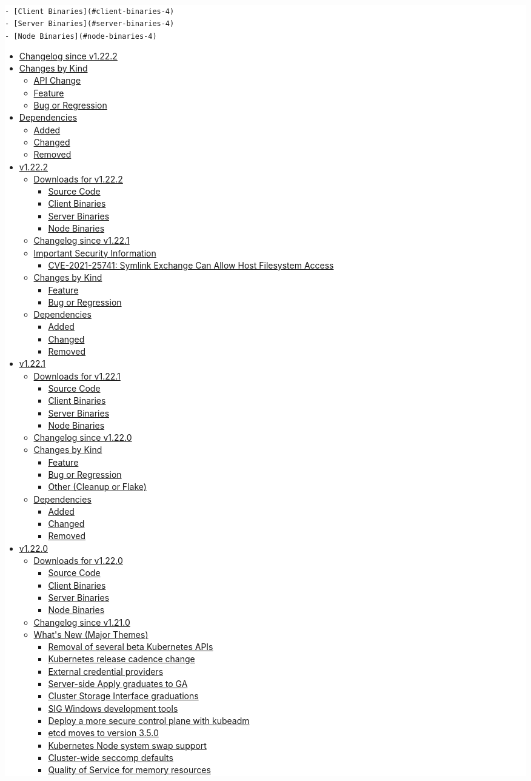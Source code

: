     - [Client Binaries](#client-binaries-4)
    - [Server Binaries](#server-binaries-4)
    - [Node Binaries](#node-binaries-4)
  - [Changelog since v1.22.2](#changelog-since-v1222)
  - [Changes by Kind](#changes-by-kind-4)
    - [API Change](#api-change)
    - [Feature](#feature-4)
    - [Bug or Regression](#bug-or-regression-4)
  - [Dependencies](#dependencies-4)
    - [Added](#added-4)
    - [Changed](#changed-4)
    - [Removed](#removed-4)
- [v1.22.2](#v1222)
  - [Downloads for v1.22.2](#downloads-for-v1222)
    - [Source Code](#source-code-5)
    - [Client Binaries](#client-binaries-5)
    - [Server Binaries](#server-binaries-5)
    - [Node Binaries](#node-binaries-5)
  - [Changelog since v1.22.1](#changelog-since-v1221)
  - [Important Security Information](#important-security-information)
    - [CVE-2021-25741: Symlink Exchange Can Allow Host Filesystem Access](#cve-2021-25741-symlink-exchange-can-allow-host-filesystem-access)
  - [Changes by Kind](#changes-by-kind-5)
    - [Feature](#feature-5)
    - [Bug or Regression](#bug-or-regression-5)
  - [Dependencies](#dependencies-5)
    - [Added](#added-5)
    - [Changed](#changed-5)
    - [Removed](#removed-5)
- [v1.22.1](#v1221)
  - [Downloads for v1.22.1](#downloads-for-v1221)
    - [Source Code](#source-code-6)
    - [Client Binaries](#client-binaries-6)
    - [Server Binaries](#server-binaries-6)
    - [Node Binaries](#node-binaries-6)
  - [Changelog since v1.22.0](#changelog-since-v1220)
  - [Changes by Kind](#changes-by-kind-6)
    - [Feature](#feature-6)
    - [Bug or Regression](#bug-or-regression-6)
    - [Other (Cleanup or Flake)](#other-cleanup-or-flake-1)
  - [Dependencies](#dependencies-6)
    - [Added](#added-6)
    - [Changed](#changed-6)
    - [Removed](#removed-6)
- [v1.22.0](#v1220)
  - [Downloads for v1.22.0](#downloads-for-v1220)
    - [Source Code](#source-code-7)
    - [Client Binaries](#client-binaries-7)
    - [Server Binaries](#server-binaries-7)
    - [Node Binaries](#node-binaries-7)
  - [Changelog since v1.21.0](#changelog-since-v1210)
  - [What's New (Major Themes)](#whats-new-major-themes)
    - [Removal of several beta Kubernetes APIs](#removal-of-several-beta-kubernetes-apis)
    - [Kubernetes release cadence change](#kubernetes-release-cadence-change)
    - [External credential providers](#external-credential-providers)
    - [Server-side Apply graduates to GA](#server-side-apply-graduates-to-ga)
    - [Cluster Storage Interface graduations](#cluster-storage-interface-graduations)
    - [SIG Windows development tools](#sig-windows-development-tools)
    - [Deploy a more secure control plane with kubeadm](#deploy-a-more-secure-control-plane-with-kubeadm)
    - [etcd moves to version 3.5.0](#etcd-moves-to-version-350)
    - [Kubernetes Node system swap support](#kubernetes-node-system-swap-support)
    - [Cluster-wide seccomp defaults](#cluster-wide-seccomp-defaults)
    - [Quality of Service for memory resources](#quality-of-service-for-memory-resources)